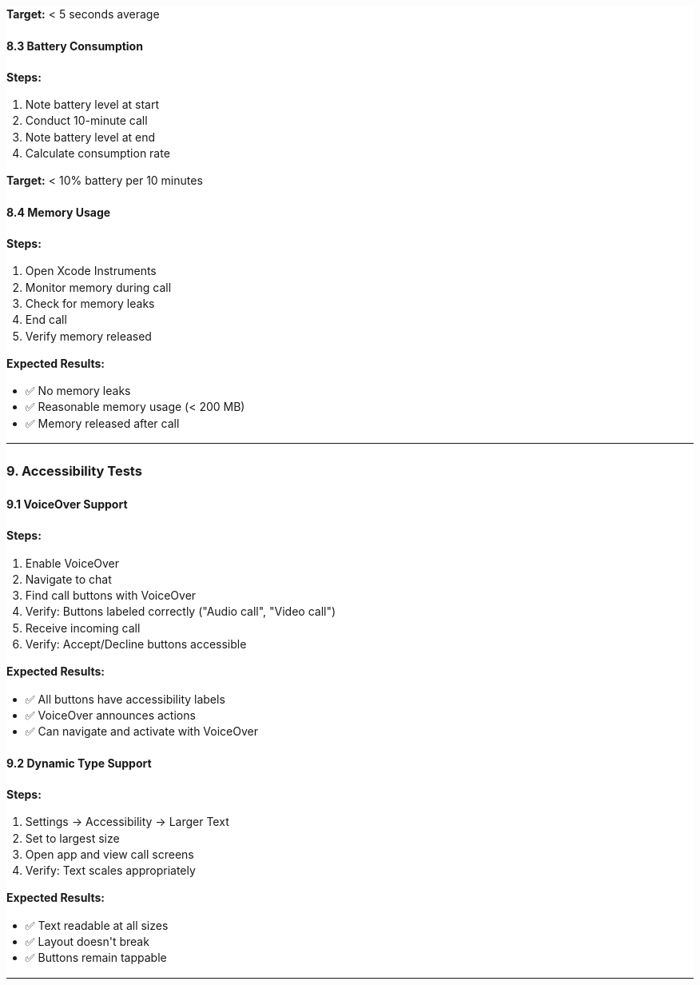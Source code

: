 **Target:** < 5 seconds average

#### 8.3 Battery Consumption
**Steps:**
1. Note battery level at start
2. Conduct 10-minute call
3. Note battery level at end
4. Calculate consumption rate

**Target:** < 10% battery per 10 minutes

#### 8.4 Memory Usage
**Steps:**
1. Open Xcode Instruments
2. Monitor memory during call
3. Check for memory leaks
4. End call
5. Verify memory released

**Expected Results:**
- ✅ No memory leaks
- ✅ Reasonable memory usage (< 200 MB)
- ✅ Memory released after call

---

### 9. Accessibility Tests

#### 9.1 VoiceOver Support
**Steps:**
1. Enable VoiceOver
2. Navigate to chat
3. Find call buttons with VoiceOver
4. Verify: Buttons labeled correctly ("Audio call", "Video call")
5. Receive incoming call
6. Verify: Accept/Decline buttons accessible

**Expected Results:**
- ✅ All buttons have accessibility labels
- ✅ VoiceOver announces actions
- ✅ Can navigate and activate with VoiceOver

#### 9.2 Dynamic Type Support
**Steps:**
1. Settings → Accessibility → Larger Text
2. Set to largest size
3. Open app and view call screens
4. Verify: Text scales appropriately

**Expected Results:**
- ✅ Text readable at all sizes
- ✅ Layout doesn't break
- ✅ Buttons remain tappable

---
